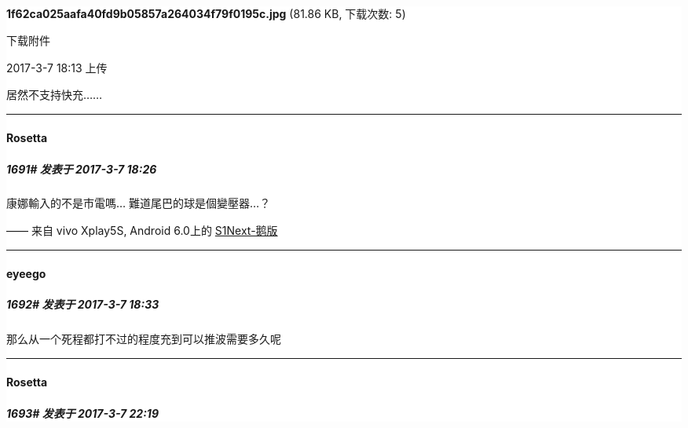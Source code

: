 
<strong>1f62ca025aafa40fd9b05857a264034f79f0195c.jpg</strong> (81.86 KB, 下载次数: 5)

下载附件

2017-3-7 18:13 上传






居然不支持快充……







-----

####  Rosetta  
##### 1691#       发表于 2017-3-7 18:26




康娜輸入的不是市電嗎…
難道尾巴的球是個變壓器…？

—— 来自 vivo Xplay5S, Android 6.0上的 [S1Next-鹅版](http://www.coolapk.com/apk/me.ykrank.s1next)







-----

####  eyeego  
##### 1692#       发表于 2017-3-7 18:33




那么从一个死程都打不过的程度充到可以推波需要多久呢







-----

####  Rosetta  
##### 1693#       发表于 2017-3-7 22:19



